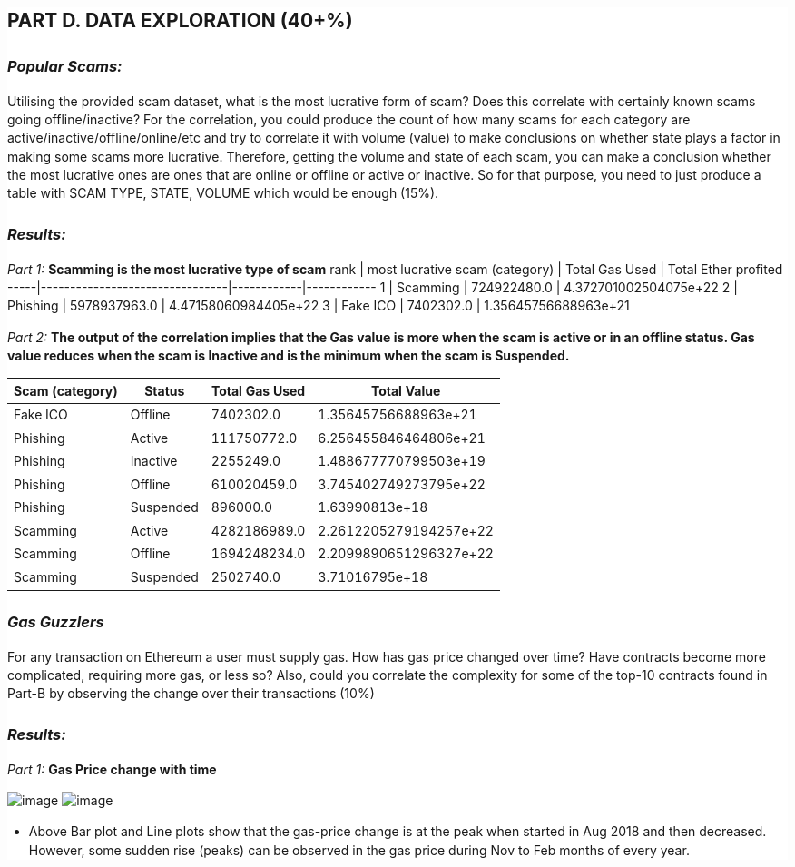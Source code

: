 ## **PART D. DATA EXPLORATION (40+%)**

### _Popular Scams:_ 
Utilising the provided scam dataset, what is the most lucrative form of scam? Does this correlate with certainly known scams going offline/inactive? For the correlation, you could produce the count of how many scams for each category are active/inactive/offline/online/etc and try to correlate it with volume (value) to make conclusions on whether state plays a factor in making some scams more lucrative. Therefore, getting the volume and state of each scam, you can make a conclusion whether the most lucrative ones are ones that are online or offline or active or inactive. So for that purpose, you need to just produce a table with SCAM TYPE, STATE, VOLUME which would be enough (15%).

### _Results:_

_Part 1:_ **Scamming is the most lucrative type of scam**
rank | most lucrative scam (category) | Total Gas Used | Total Ether profited
-----|--------------------------------|------------|------------
1 | Scamming | 724922480.0 | 4.372701002504075e+22
2 | Phishing | 5978937963.0 | 4.47158060984405e+22
3 | Fake ICO | 7402302.0 | 1.35645756688963e+21



_Part 2:_ **The output of the correlation implies that the Gas value is more when the scam is active or in an offline status. Gas value reduces when the scam is Inactive and is the minimum when the scam is Suspended.**

Scam (category) | Status | Total Gas Used | Total Value
--------------------------------|------------|------------|------------
Fake ICO | Offline | 7402302.0 | 1.35645756688963e+21
Phishing | Active | 111750772.0 | 6.256455846464806e+21
Phishing | Inactive | 2255249.0 | 1.488677770799503e+19
Phishing | Offline | 610020459.0 | 3.745402749273795e+22
Phishing | Suspended | 896000.0 | 1.63990813e+18
Scamming | Active | 4282186989.0 | 2.2612205279194257e+22
Scamming | Offline | 1694248234.0 | 2.2099890651296327e+22
Scamming | Suspended | 2502740.0 | 3.71016795e+18


### _Gas Guzzlers_ 
For any transaction on Ethereum a user must supply gas. How has gas price changed over time? Have contracts become more complicated, requiring more gas, or less so? Also, could you correlate the complexity for some of the top-10 contracts found in Part-B by observing the change over their transactions (10%)

### _Results:_
_Part 1:_ **Gas Price change with time**

<img width="476" alt="image" src="https://user-images.githubusercontent.com/35501313/170025871-e5abd222-6b55-4785-8d4e-b303c35c2b7d.png">

<img width="497" alt="image" src="https://user-images.githubusercontent.com/35501313/170025978-61ce5559-e35f-421d-a9ec-1a0d8fb30f9c.png">

* Above Bar plot and Line plots show that the gas-price change is at the peak when started in Aug 2018 and then decreased. However, some sudden rise (peaks) can be observed in the gas price during Nov to Feb months of every year.
